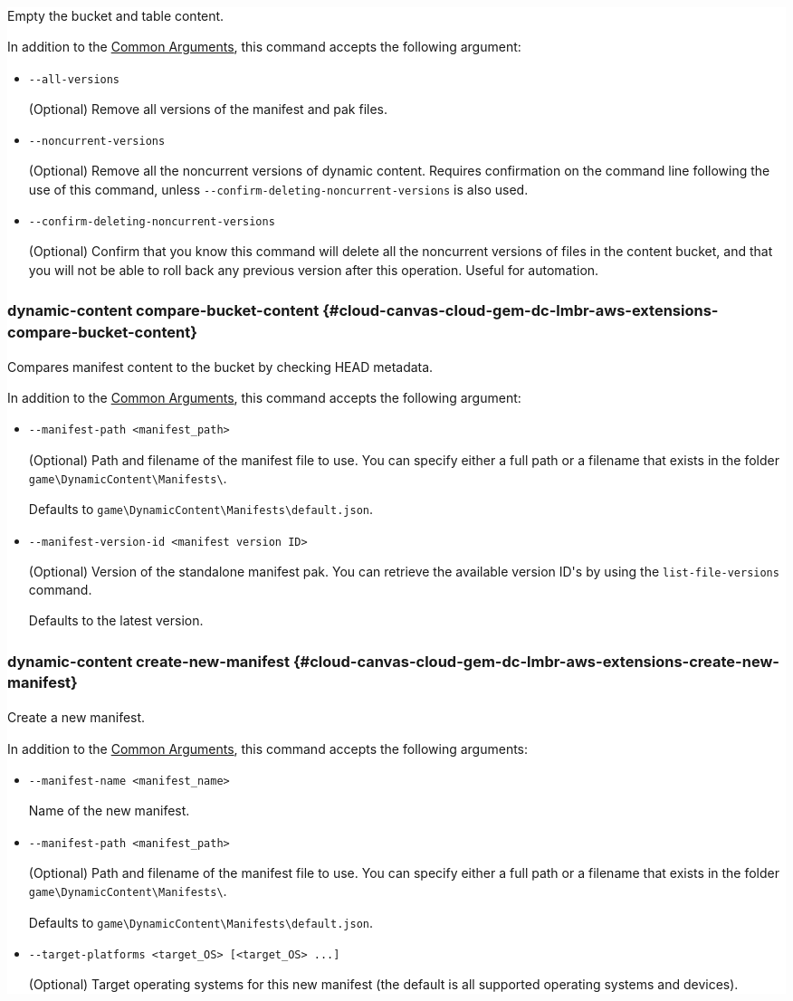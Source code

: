 Empty the bucket and table content\.

In addition to the [Common Arguments](/docs/userguide/gems/cloud-canvas/command-line#cloud-canvas-command-line-common-arguments), this command accepts the following argument:
+ `--all-versions`

  \(Optional\) Remove all versions of the manifest and pak files\.
+ `--noncurrent-versions`

  \(Optional\) Remove all the noncurrent versions of dynamic content\. Requires confirmation on the command line following the use of this command, unless `--confirm-deleting-noncurrent-versions` is also used\.
+ `--confirm-deleting-noncurrent-versions`

  \(Optional\) Confirm that you know this command will delete all the noncurrent versions of files in the content bucket, and that you will not be able to roll back any previous version after this operation\. Useful for automation\.

### dynamic\-content compare\-bucket\-content {#cloud-canvas-cloud-gem-dc-lmbr-aws-extensions-compare-bucket-content}

Compares manifest content to the bucket by checking HEAD metadata\.

In addition to the [Common Arguments](/docs/userguide/gems/cloud-canvas/command-line#cloud-canvas-command-line-common-arguments), this command accepts the following argument:
+ `--manifest-path <manifest_path>`

  \(Optional\) Path and filename of the manifest file to use\. You can specify either a full path or a filename that exists in the folder `game\DynamicContent\Manifests\`\.

  Defaults to `game\DynamicContent\Manifests\default.json`\.
+ `--manifest-version-id <manifest version ID>`

  \(Optional\) Version of the standalone manifest pak\. You can retrieve the available version ID's by using the `list-file-versions` command\.

  Defaults to the latest version\.

### dynamic\-content create\-new\-manifest {#cloud-canvas-cloud-gem-dc-lmbr-aws-extensions-create-new-manifest}

Create a new manifest\.

In addition to the [Common Arguments](/docs/userguide/gems/cloud-canvas/command-line#cloud-canvas-command-line-common-arguments), this command accepts the following arguments:
+ `--manifest-name <manifest_name>` 

  Name of the new manifest\.
+ `--manifest-path <manifest_path>`

  \(Optional\) Path and filename of the manifest file to use\. You can specify either a full path or a filename that exists in the folder `game\DynamicContent\Manifests\`\.

  Defaults to `game\DynamicContent\Manifests\default.json`\.
+ `--target-platforms <target_OS> [<target_OS> ...]`

  \(Optional\) Target operating systems for this new manifest \(the default is all supported operating systems and devices\)\.
